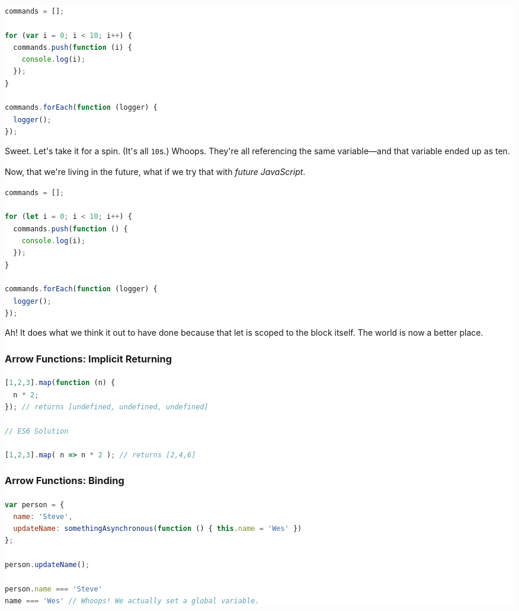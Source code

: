 ```js
commands = [];

for (var i = 0; i < 10; i++) {
  commands.push(function (i) {
    console.log(i);
  });
}

commands.forEach(function (logger) {
  logger();
});
```

Sweet. Let's take it for a spin. (It's all `10`s.) Whoops. They're all referencing the same variable—and that variable ended up as ten.

Now, that we're living in the future, what if we try that with _future JavaScript_.

```js
commands = [];

for (let i = 0; i < 10; i++) {
  commands.push(function () {
    console.log(i);
  });
}

commands.forEach(function (logger) {
  logger();
});
```

Ah! It does what we think it out to have done because that let is scoped to the block itself. The world is now a better place.

### Arrow Functions: Implicit Returning

```js
[1,2,3].map(function (n) {
  n * 2;
}); // returns [undefined, undefined, undefined]

// ES6 Solution

[1,2,3].map( n => n * 2 ); // returns [2,4,6]
```

### Arrow Functions: Binding

```js
var person = {
  name: 'Steve',
  updateName: somethingAsynchronous(function () { this.name = 'Wes' })
};

person.updateName();

person.name === 'Steve'
name === 'Wes' // Whoops! We actually set a global variable.
```
